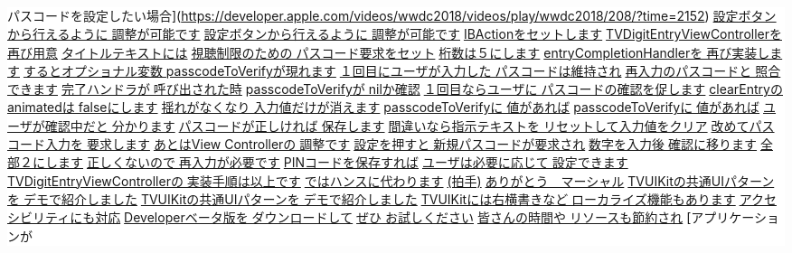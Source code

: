 パスコードを設定したい場合](https://developer.apple.com/videos/wwdc2018/videos/play/wwdc2018/208/?time=2152) [設定ボタンから行えるように
調整が可能です](https://developer.apple.com/videos/wwdc2018/videos/play/wwdc2018/208/?time=2157) [設定ボタンから行えるように
調整が可能です](https://developer.apple.com/videos/wwdc2018/videos/play/wwdc2018/208/?time=2157) [IBActionをセットします](https://developer.apple.com/videos/wwdc2018/videos/play/wwdc2018/208/?time=2163) [TVDigitEntryViewControllerを
再び用意](https://developer.apple.com/videos/wwdc2018/videos/play/wwdc2018/208/?time=2165) [タイトルテキストには](https://developer.apple.com/videos/wwdc2018/videos/play/wwdc2018/208/?time=2169) [視聴制限のための
パスコード要求をセット](https://developer.apple.com/videos/wwdc2018/videos/play/wwdc2018/208/?time=2172) [桁数は５にします](https://developer.apple.com/videos/wwdc2018/videos/play/wwdc2018/208/?time=2176) [entryCompletionHandlerを
再び実装します](https://developer.apple.com/videos/wwdc2018/videos/play/wwdc2018/208/?time=2179) [するとオプショナル変数
passcodeToVerifyが現れます](https://developer.apple.com/videos/wwdc2018/videos/play/wwdc2018/208/?time=2183) [１回目にユーザが入力した
パスコードは維持され](https://developer.apple.com/videos/wwdc2018/videos/play/wwdc2018/208/?time=2188) [再入力のパスコードと
照合できます](https://developer.apple.com/videos/wwdc2018/videos/play/wwdc2018/208/?time=2193) [完了ハンドラが
呼び出された時](https://developer.apple.com/videos/wwdc2018/videos/play/wwdc2018/208/?time=2197) [passcodeToVerifyが
nilか確認](https://developer.apple.com/videos/wwdc2018/videos/play/wwdc2018/208/?time=2200) [１回目ならユーザに
パスコードの確認を促します](https://developer.apple.com/videos/wwdc2018/videos/play/wwdc2018/208/?time=2202) [clearEntryのanimatedは
falseにします](https://developer.apple.com/videos/wwdc2018/videos/play/wwdc2018/208/?time=2208) [揺れがなくなり
入力値だけが消えます](https://developer.apple.com/videos/wwdc2018/videos/play/wwdc2018/208/?time=2212) [passcodeToVerifyに
値があれば](https://developer.apple.com/videos/wwdc2018/videos/play/wwdc2018/208/?time=2217) [passcodeToVerifyに
値があれば](https://developer.apple.com/videos/wwdc2018/videos/play/wwdc2018/208/?time=2217) [ユーザが確認中だと
分かります](https://developer.apple.com/videos/wwdc2018/videos/play/wwdc2018/208/?time=2220) [パスコードが正しければ
保存します](https://developer.apple.com/videos/wwdc2018/videos/play/wwdc2018/208/?time=2223) [間違いなら指示テキストを
リセットして入力値をクリア](https://developer.apple.com/videos/wwdc2018/videos/play/wwdc2018/208/?time=2227) [改めてパスコード入力を
要求します](https://developer.apple.com/videos/wwdc2018/videos/play/wwdc2018/208/?time=2232) [あとはView Controllerの
調整です](https://developer.apple.com/videos/wwdc2018/videos/play/wwdc2018/208/?time=2235) [設定を押すと
新規パスコードが要求され](https://developer.apple.com/videos/wwdc2018/videos/play/wwdc2018/208/?time=2241) [数字を入力後
確認に移ります](https://developer.apple.com/videos/wwdc2018/videos/play/wwdc2018/208/?time=2245) [全部２にします](https://developer.apple.com/videos/wwdc2018/videos/play/wwdc2018/208/?time=2249) [正しくないので
再入力が必要です](https://developer.apple.com/videos/wwdc2018/videos/play/wwdc2018/208/?time=2252) [PINコードを保存すれば](https://developer.apple.com/videos/wwdc2018/videos/play/wwdc2018/208/?time=2256) [ユーザは必要に応じて
設定できます](https://developer.apple.com/videos/wwdc2018/videos/play/wwdc2018/208/?time=2259) [TVDigitEntryViewControllerの
実装手順は以上です](https://developer.apple.com/videos/wwdc2018/videos/play/wwdc2018/208/?time=2263) [ではハンスに代わります](https://developer.apple.com/videos/wwdc2018/videos/play/wwdc2018/208/?time=2267) [(拍手)](https://developer.apple.com/videos/wwdc2018/videos/play/wwdc2018/208/?time=2269) [ありがとう　マーシャル](https://developer.apple.com/videos/wwdc2018/videos/play/wwdc2018/208/?time=2272) [TVUIKitの共通UIパターンを
デモで紹介しました](https://developer.apple.com/videos/wwdc2018/videos/play/wwdc2018/208/?time=2275) [TVUIKitの共通UIパターンを
デモで紹介しました](https://developer.apple.com/videos/wwdc2018/videos/play/wwdc2018/208/?time=2275) [TVUIKitには右横書きなど
ローカライズ機能もあります](https://developer.apple.com/videos/wwdc2018/videos/play/wwdc2018/208/?time=2282) [アクセシビリティにも対応](https://developer.apple.com/videos/wwdc2018/videos/play/wwdc2018/208/?time=2289) [Developerベータ版を
ダウンロードして](https://developer.apple.com/videos/wwdc2018/videos/play/wwdc2018/208/?time=2291) [ぜひ お試しください](https://developer.apple.com/videos/wwdc2018/videos/play/wwdc2018/208/?time=2295) [皆さんの時間や
リソースも節約され](https://developer.apple.com/videos/wwdc2018/videos/play/wwdc2018/208/?time=2298) [アプリケーションが